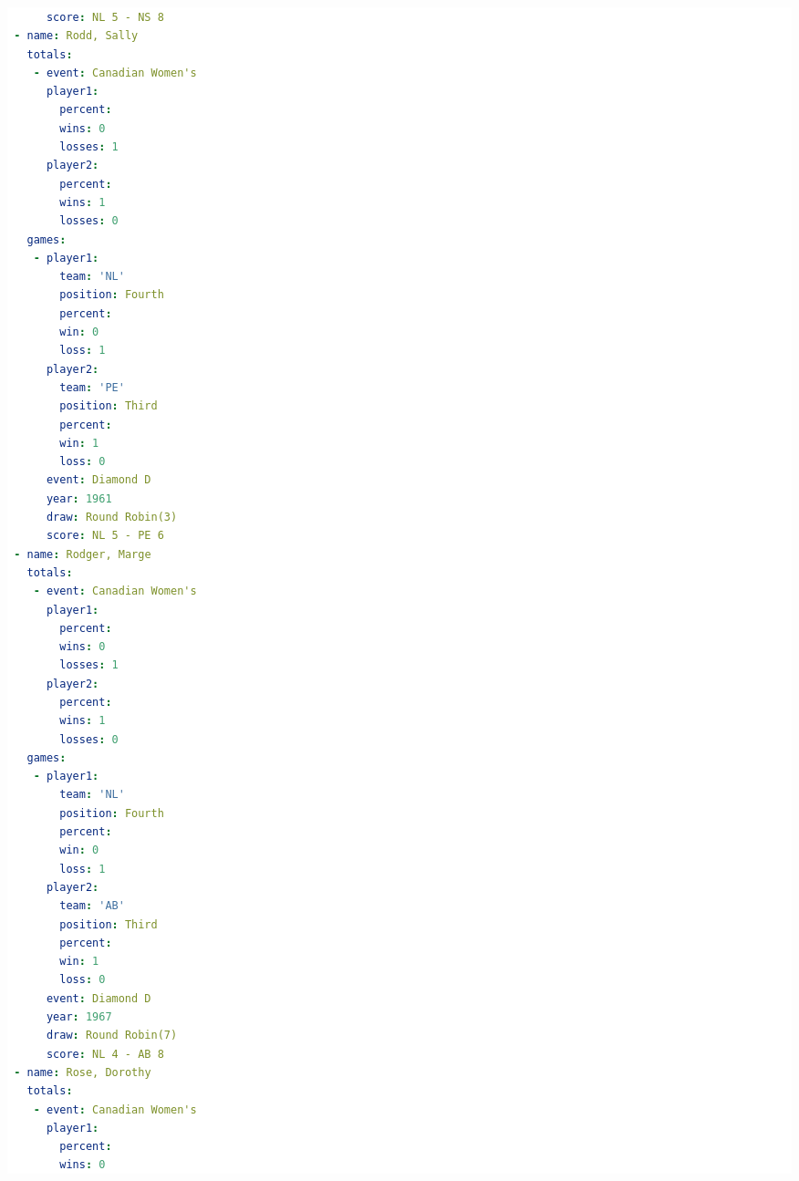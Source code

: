 ```yaml
      score: NL 5 - NS 8
 - name: Rodd, Sally
   totals:
    - event: Canadian Women's
      player1:
        percent:
        wins: 0
        losses: 1
      player2:
        percent:
        wins: 1
        losses: 0
   games:
    - player1:
        team: 'NL'
        position: Fourth
        percent:
        win: 0
        loss: 1
      player2:
        team: 'PE'
        position: Third
        percent:
        win: 1
        loss: 0
      event: Diamond D
      year: 1961
      draw: Round Robin(3)
      score: NL 5 - PE 6
 - name: Rodger, Marge
   totals:
    - event: Canadian Women's
      player1:
        percent:
        wins: 0
        losses: 1
      player2:
        percent:
        wins: 1
        losses: 0
   games:
    - player1:
        team: 'NL'
        position: Fourth
        percent:
        win: 0
        loss: 1
      player2:
        team: 'AB'
        position: Third
        percent:
        win: 1
        loss: 0
      event: Diamond D
      year: 1967
      draw: Round Robin(7)
      score: NL 4 - AB 8
 - name: Rose, Dorothy
   totals:
    - event: Canadian Women's
      player1:
        percent:
        wins: 0
```